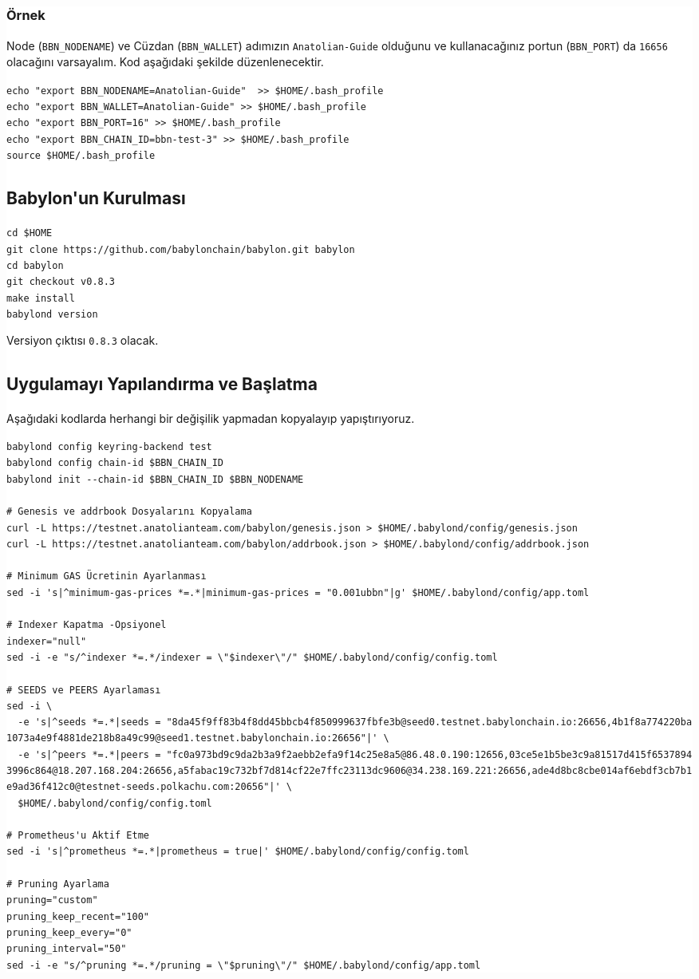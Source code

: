 ### Örnek
Node (`BBN_NODENAME`) ve Cüzdan (`BBN_WALLET`) adımızın `Anatolian-Guide` olduğunu ve kullanacağınız portun (`BBN_PORT`) da `16656` olacağını varsayalım. Kod aşağıdaki şekilde düzenlenecektir. 
```shell
echo "export BBN_NODENAME=Anatolian-Guide"  >> $HOME/.bash_profile
echo "export BBN_WALLET=Anatolian-Guide" >> $HOME/.bash_profile
echo "export BBN_PORT=16" >> $HOME/.bash_profile
echo "export BBN_CHAIN_ID=bbn-test-3" >> $HOME/.bash_profile
source $HOME/.bash_profile
```

## Babylon'un Kurulması
```
cd $HOME
git clone https://github.com/babylonchain/babylon.git babylon
cd babylon
git checkout v0.8.3
make install
babylond version
```
Versiyon çıktısı `0.8.3` olacak.

## Uygulamayı Yapılandırma ve Başlatma
Aşağıdaki kodlarda herhangi bir değişilik yapmadan kopyalayıp yapıştırıyoruz.

```
babylond config keyring-backend test
babylond config chain-id $BBN_CHAIN_ID
babylond init --chain-id $BBN_CHAIN_ID $BBN_NODENAME

# Genesis ve addrbook Dosyalarını Kopyalama 
curl -L https://testnet.anatolianteam.com/babylon/genesis.json > $HOME/.babylond/config/genesis.json
curl -L https://testnet.anatolianteam.com/babylon/addrbook.json > $HOME/.babylond/config/addrbook.json

# Minimum GAS Ücretinin Ayarlanması
sed -i 's|^minimum-gas-prices *=.*|minimum-gas-prices = "0.001ubbn"|g' $HOME/.babylond/config/app.toml

# Indexer Kapatma -Opsiyonel
indexer="null"
sed -i -e "s/^indexer *=.*/indexer = \"$indexer\"/" $HOME/.babylond/config/config.toml

# SEEDS ve PEERS Ayarlaması
sed -i \
  -e 's|^seeds *=.*|seeds = "8da45f9ff83b4f8dd45bbcb4f850999637fbfe3b@seed0.testnet.babylonchain.io:26656,4b1f8a774220ba1073a4e9f4881de218b8a49c99@seed1.testnet.babylonchain.io:26656"|' \
  -e 's|^peers *=.*|peers = "fc0a973bd9c9da2b3a9f2aebb2efa9f14c25e8a5@86.48.0.190:12656,03ce5e1b5be3c9a81517d415f65378943996c864@18.207.168.204:26656,a5fabac19c732bf7d814cf22e7ffc23113dc9606@34.238.169.221:26656,ade4d8bc8cbe014af6ebdf3cb7b1e9ad36f412c0@testnet-seeds.polkachu.com:20656"|' \
  $HOME/.babylond/config/config.toml

# Prometheus'u Aktif Etme
sed -i 's|^prometheus *=.*|prometheus = true|' $HOME/.babylond/config/config.toml

# Pruning Ayarlama 
pruning="custom"
pruning_keep_recent="100"
pruning_keep_every="0"
pruning_interval="50"
sed -i -e "s/^pruning *=.*/pruning = \"$pruning\"/" $HOME/.babylond/config/app.toml
```